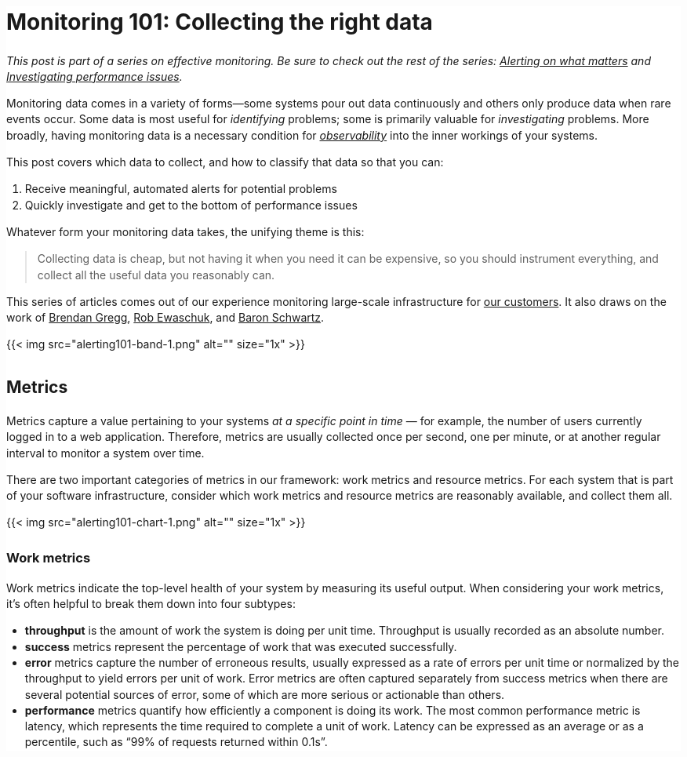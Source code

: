 # Monitoring 101: Collecting the right data


*This post is part of a series on effective monitoring. Be sure to check out the rest of the series: [Alerting on what matters](/blog/monitoring-101-alerting/) and [Investigating performance issues](/blog/monitoring-101-investigation/).*

Monitoring data comes in a variety of forms—some systems pour out data continuously and others only produce data when rare events occur. Some data is most useful for *identifying* problems; some is primarily valuable for *investigating* problems. More broadly, having monitoring data is a necessary condition for [*observability*](https://en.wikipedia.org/wiki/Observability) into the inner workings of your systems.

This post covers which data to collect, and how to classify that data so that you can:

1.  Receive meaningful, automated alerts for potential problems
2.  Quickly investigate and get to the bottom of performance issues

Whatever form your monitoring data takes, the unifying theme is this:

> Collecting data is cheap, but not having it when you need it can be expensive, so you should instrument everything, and collect all the useful data you reasonably can.


This series of articles comes out of our experience monitoring large-scale infrastructure for [our customers](https://www.datadoghq.com/customers/). It also draws on the work of [Brendan Gregg](https://dtdg.co/use-method), [Rob Ewaschuk](https://dtdg.co/philosophy-alerting), and [Baron Schwartz](https://dtdg.co/metrics-attention).

{{< img src="alerting101-band-1.png" alt="" size="1x" >}}

## Metrics

Metrics capture a value pertaining to your systems *at a specific point in time* — for example, the number of users currently logged in to a web application. Therefore, metrics are usually collected once per second, one per minute, or at another regular interval to monitor a system over time.

There are two important categories of metrics in our framework: work metrics and resource metrics. For each system that is part of your software infrastructure, consider which work metrics and resource metrics are reasonably available, and collect them all.

{{< img src="alerting101-chart-1.png" alt="" size="1x" >}}

### Work metrics


Work metrics indicate the top-level health of your system by measuring its useful output. When considering your work metrics, it’s often helpful to break them down into four subtypes:



-   **throughput** is the amount of work the system is doing per unit time. Throughput is usually recorded as an absolute number.
-   **success** metrics represent the percentage of work that was executed successfully.
-   **error** metrics capture the number of erroneous results, usually expressed as a rate of errors per unit time or normalized by the throughput to yield errors per unit of work. Error metrics are often captured separately from success metrics when there are several potential sources of error, some of which are more serious or actionable than others.
-   **performance** metrics quantify how efficiently a component is doing its work. The most common performance metric is latency, which represents the time required to complete a unit of work. Latency can be expressed as an average or as a percentile, such as “99% of requests returned within 0.1s”.

